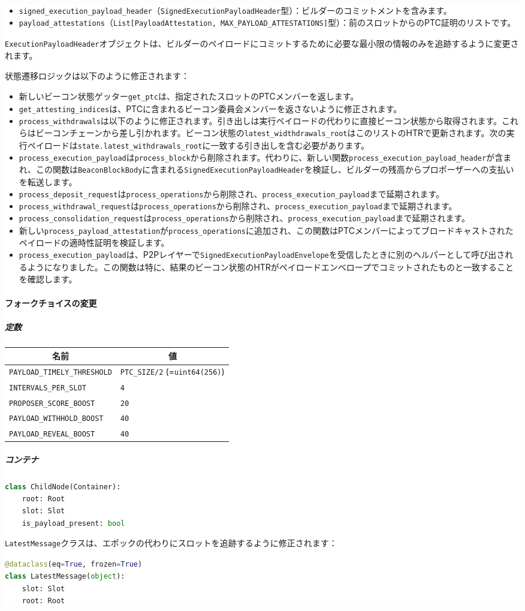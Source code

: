 - `signed_execution_payload_header`（`SignedExecutionPayloadHeader`型）：ビルダーのコミットメントを含みます。
- `payload_attestations`（`List[PayloadAttestation, MAX_PAYLOAD_ATTESTATIONS]`型）：前のスロットからのPTC証明のリストです。

`ExecutionPayloadHeader`オブジェクトは、ビルダーのペイロードにコミットするために必要な最小限の情報のみを追跡するように変更されます。

状態遷移ロジックは以下のように修正されます：

- 新しいビーコン状態ゲッター`get_ptc`は、指定されたスロットのPTCメンバーを返します。
- `get_attesting_indices`は、PTCに含まれるビーコン委員会メンバーを返さないように修正されます。
- `process_withdrawals`は以下のように修正されます。引き出しは実行ペイロードの代わりに直接ビーコン状態から取得されます。これらはビーコンチェーンから差し引かれます。ビーコン状態の`latest_widthdrawals_root`はこのリストのHTRで更新されます。次の実行ペイロードは`state.latest_withdrawals_root`に一致する引き出しを含む必要があります。
- `process_execution_payload`は`process_block`から削除されます。代わりに、新しい関数`process_execution_payload_header`が含まれ、この関数は`BeaconBlockBody`に含まれる`SignedExecutionPayloadHeader`を検証し、ビルダーの残高からプロポーザーへの支払いを転送します。
- `process_deposit_request`は`process_operations`から削除され、`process_execution_payload`まで延期されます。
- `process_withdrawal_request`は`process_operations`から削除され、`process_execution_payload`まで延期されます。
- `process_consolidation_request`は`process_operations`から削除され、`process_execution_payload`まで延期されます。
- 新しい`process_payload_attestation`が`process_operations`に追加され、この関数はPTCメンバーによってブロードキャストされたペイロードの適時性証明を検証します。
- `process_execution_payload`は、P2Pレイヤーで`SignedExecutionPayloadEnvelope`を受信したときに別のヘルパーとして呼び出されるようになりました。この関数は特に、結果のビーコン状態のHTRがペイロードエンベロープでコミットされたものと一致することを確認します。

#### フォークチョイスの変更

##### 定数

| 名前                 | 値       |
| -------------------- | ----------- |
| `PAYLOAD_TIMELY_THRESHOLD` | `PTC_SIZE/2` (=`uint64(256)`) | 
| `INTERVALS_PER_SLOT` | `4` |
| `PROPOSER_SCORE_BOOST` | `20` | 
| `PAYLOAD_WITHHOLD_BOOST` | `40` | 
| `PAYLOAD_REVEAL_BOOST` | `40` | 

##### コンテナ

```python
class ChildNode(Container):
    root: Root
    slot: Slot
    is_payload_present: bool
```

`LatestMessage`クラスは、エポックの代わりにスロットを追跡するように修正されます：

```python
@dataclass(eq=True, frozen=True)
class LatestMessage(object):
    slot: Slot
    root: Root
```
